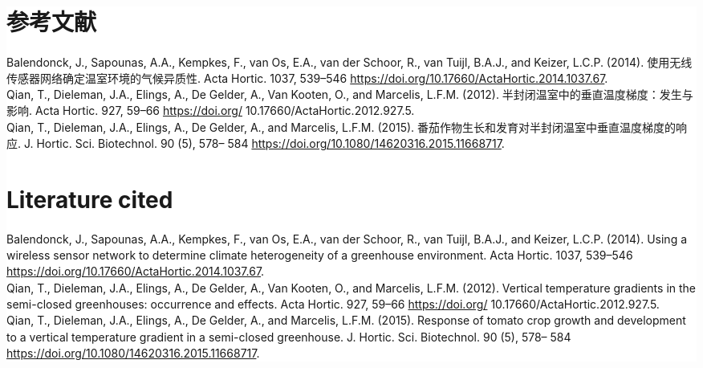 # 参考文献

Balendonck, J., Sapounas, A.A., Kempkes, F., van Os, E.A., van der Schoor, R., van Tuijl, B.A.J., and Keizer, L.C.P. (2014). 使用无线传感器网络确定温室环境的气候异质性. Acta Hortic. 1037, 539–546 https://doi.org/10.17660/ActaHortic.2014.1037.67.   
Qian, T., Dieleman, J.A., Elings, A., De Gelder, A., Van Kooten, O., and Marcelis, L.F.M. (2012). 半封闭温室中的垂直温度梯度：发生与影响. Acta Hortic. 927, 59–66 https://doi.org/ 10.17660/ActaHortic.2012.927.5.   
Qian, T., Dieleman, J.A., Elings, A., De Gelder, A., and Marcelis, L.F.M. (2015). 番茄作物生长和发育对半封闭温室中垂直温度梯度的响应. J. Hortic. Sci. Biotechnol. 90 (5), 578– 584 https://doi.org/10.1080/14620316.2015.11668717.

# Literature cited

Balendonck, J., Sapounas, A.A., Kempkes, F., van Os, E.A., van der Schoor, R., van Tuijl, B.A.J., and Keizer, L.C.P. (2014). Using a wireless sensor network to determine climate heterogeneity of a greenhouse environment. Acta Hortic. 1037, 539–546 https://doi.org/10.17660/ActaHortic.2014.1037.67.   
Qian, T., Dieleman, J.A., Elings, A., De Gelder, A., Van Kooten, O., and Marcelis, L.F.M. (2012). Vertical temperature gradients in the semi-closed greenhouses: occurrence and effects. Acta Hortic. 927, 59–66 https://doi.org/ 10.17660/ActaHortic.2012.927.5.   
Qian, T., Dieleman, J.A., Elings, A., De Gelder, A., and Marcelis, L.F.M. (2015). Response of tomato crop growth and development to a vertical temperature gradient in a semi-closed greenhouse. J. Hortic. Sci. Biotechnol. 90 (5), 578– 584 https://doi.org/10.1080/14620316.2015.11668717.